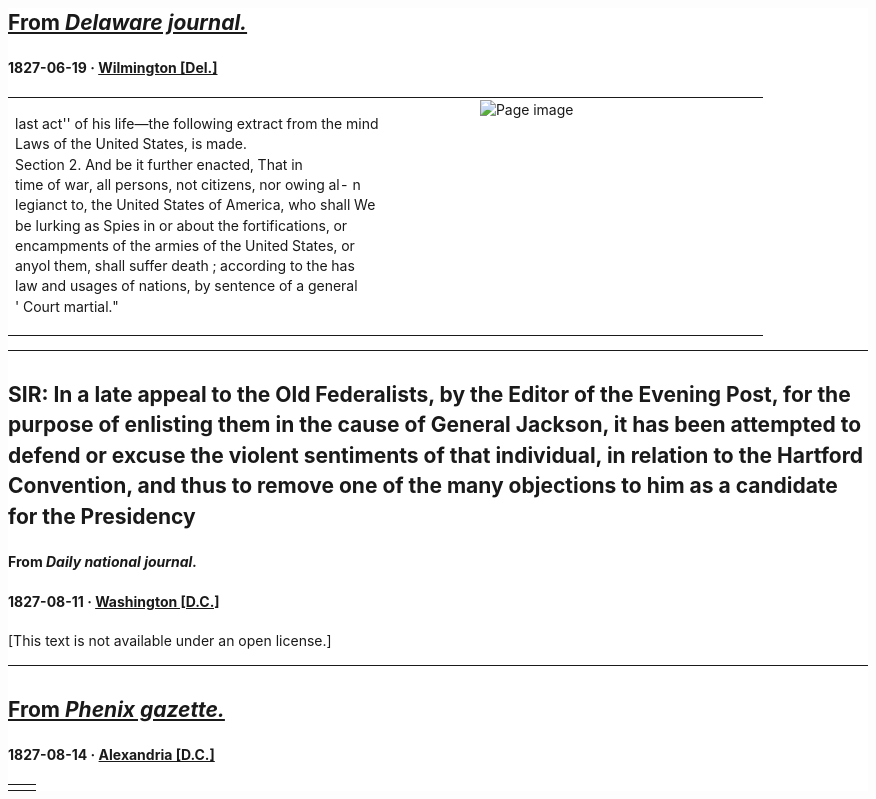 
## [From _Delaware journal._](https://www.loc.gov/resource/sn83025530/1827-06-19/ed-1/?sp=2)

#### 1827-06-19 &middot; [Wilmington [Del.]](http://dbpedia.org/resource/Wilmington%2C_Delaware)

<table style="width: 100%;"><tr><td style="width: 50%">

  
last act&#x27;&#x27; of his life—the following extract from the mind  
Laws of the United States, is made.  
Section 2. And be it further enacted, That in  
time of war, all persons, not citizens, nor owing al- n  
legianct to, the United States of America, who shall We  
be lurking as Spies in or about the fortifications, or  
encampments of the armies of the United States, or  
anyol them, shall suffer death ; according to the has  
law and usages of nations, by sentence of a general  
&#x27; Court martial.&quot; 
</td><td style="width: 50%; max-height: 75%; margin: auto; display: block;">
<img alt="Page image" src="https://tile.loc.gov/image-services/iiif/service:ndnp:deu:batch_deu_kedavra_ver01:data:sn83025530:00271740220:1827061901:0077/pct:8.211883408071749,25.215208034433285,24.43946188340807,6.492109038737446/!600,600/0/default.jpg"/>
</td>
</tr></table>

---

## SIR: In a late appeal to the Old Federalists, by the Editor of the Evening Post, for the purpose of enlisting them in the cause of General Jackson, it has been attempted to defend or excuse the violent sentiments of that individual, in relation to the Hartford Convention, and thus to remove one of the many objections to him as a candidate for the Presidency

#### From _Daily national journal._

#### 1827-08-11 &middot; [Washington [D.C.]](http://dbpedia.org/resource/Washington%2C_D.C.)

[This text is not available under an open license.]

---

## [From _Phenix gazette._](https://www.loc.gov/resource/sn85025006/1827-08-14/ed-1/?sp=2)

#### 1827-08-14 &middot; [Alexandria [D.C.]](http://dbpedia.org/resource/Alexandria%2C_Virginia)

<table style="width: 100%;"><tr><td style="width: 50%">
